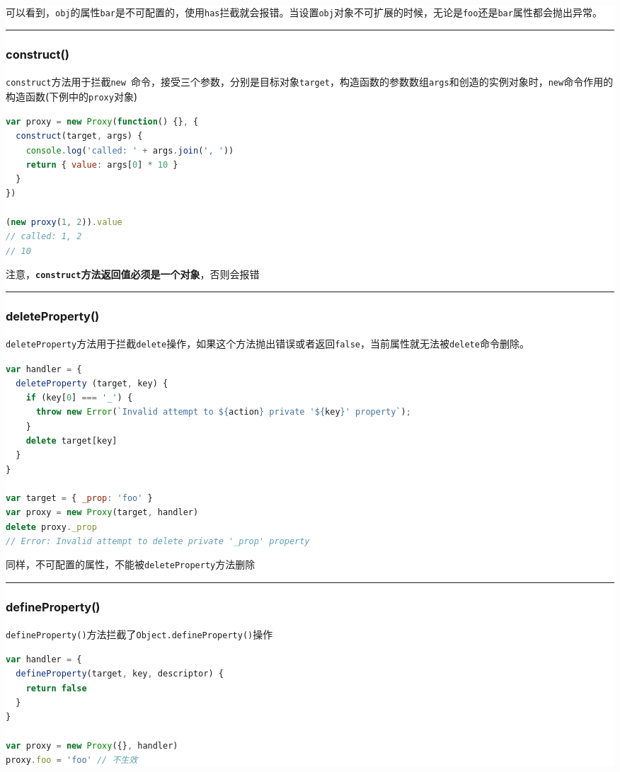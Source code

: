 可以看到，`obj`的属性`bar`是不可配置的，使用`has`拦截就会报错。当设置`obj`对象不可扩展的时候，无论是`foo`还是`bar`属性都会抛出异常。

---

### construct()

`construct`方法用于拦截`new `命令，接受三个参数，分别是目标对象`target`，构造函数的参数数组`args`和创造的实例对象时，`new`命令作用的构造函数(下例中的`proxy`对象)

```javascript
var proxy = new Proxy(function() {}, {
  construct(target, args) {
    console.log('called: ' + args.join(', '))
    return { value: args[0] * 10 }
  }
})

(new proxy(1, 2)).value
// called: 1, 2
// 10
```

注意，**`construct`方法返回值必须是一个对象**，否则会报错

---

### deleteProperty()

`deleteProperty`方法用于拦截`delete`操作，如果这个方法抛出错误或者返回`false`，当前属性就无法被`delete`命令删除。 

```javascript
var handler = {
  deleteProperty (target, key) {
    if (key[0] === '_') {
      throw new Error(`Invalid attempt to ${action} private '${key}' property`);
    }
    delete target[key]
  }
}

var target = { _prop: 'foo' }
var proxy = new Proxy(target, handler)
delete proxy._prop
// Error: Invalid attempt to delete private '_prop' property
```

同样，不可配置的属性，不能被`deleteProperty`方法删除

---

### defineProperty()

`defineProperty()`方法拦截了`Object.defineProperty()`操作

```javascript
var handler = {
  defineProperty(target, key, descriptor) {
    return false
  }
}

var proxy = new Proxy({}, handler)
proxy.foo = 'foo' // 不生效
```


  [Symbol.for('secret')]: 4